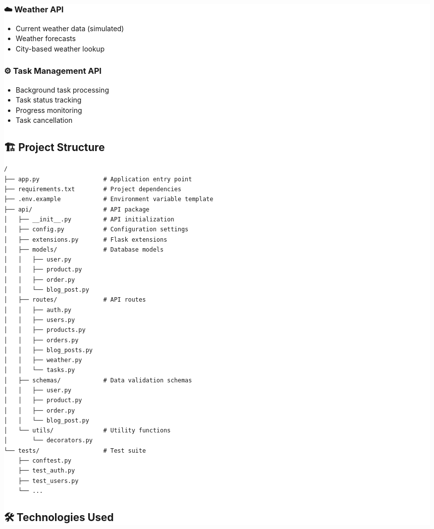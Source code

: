 ### ☁️ Weather API
- Current weather data (simulated)
- Weather forecasts
- City-based weather lookup

### ⚙️ Task Management API
- Background task processing
- Task status tracking
- Progress monitoring
- Task cancellation

## 🏗️ Project Structure

```
/
├── app.py                  # Application entry point
├── requirements.txt        # Project dependencies
├── .env.example            # Environment variable template
├── api/                    # API package
│   ├── __init__.py         # API initialization
│   ├── config.py           # Configuration settings
│   ├── extensions.py       # Flask extensions
│   ├── models/             # Database models
│   │   ├── user.py
│   │   ├── product.py
│   │   ├── order.py
│   │   └── blog_post.py
│   ├── routes/             # API routes
│   │   ├── auth.py
│   │   ├── users.py
│   │   ├── products.py
│   │   ├── orders.py
│   │   ├── blog_posts.py
│   │   ├── weather.py
│   │   └── tasks.py
│   ├── schemas/            # Data validation schemas
│   │   ├── user.py
│   │   ├── product.py
│   │   ├── order.py
│   │   └── blog_post.py
│   └── utils/              # Utility functions
│       └── decorators.py
└── tests/                  # Test suite
    ├── conftest.py
    ├── test_auth.py
    ├── test_users.py
    └── ...
```

## 🛠️ Technologies Used
